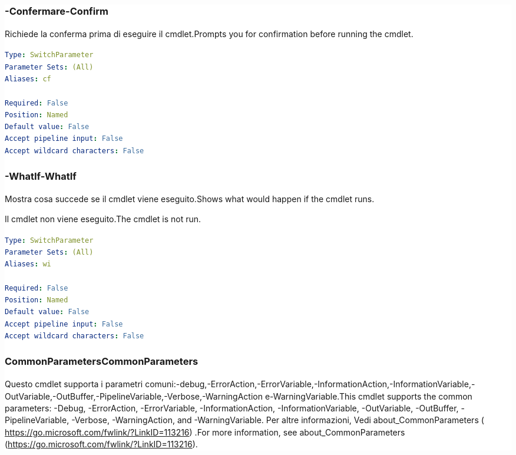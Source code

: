 ### <span data-ttu-id="e681b-182">-Confermare</span><span class="sxs-lookup"><span data-stu-id="e681b-182">-Confirm</span></span>
<span data-ttu-id="e681b-183">Richiede la conferma prima di eseguire il cmdlet.</span><span class="sxs-lookup"><span data-stu-id="e681b-183">Prompts you for confirmation before running the cmdlet.</span></span>

```yaml
Type: SwitchParameter
Parameter Sets: (All)
Aliases: cf

Required: False
Position: Named
Default value: False
Accept pipeline input: False
Accept wildcard characters: False
```

### <span data-ttu-id="e681b-184">-WhatIf</span><span class="sxs-lookup"><span data-stu-id="e681b-184">-WhatIf</span></span>
<span data-ttu-id="e681b-185">Mostra cosa succede se il cmdlet viene eseguito.</span><span class="sxs-lookup"><span data-stu-id="e681b-185">Shows what would happen if the cmdlet runs.</span></span>

<span data-ttu-id="e681b-186">Il cmdlet non viene eseguito.</span><span class="sxs-lookup"><span data-stu-id="e681b-186">The cmdlet is not run.</span></span>

```yaml
Type: SwitchParameter
Parameter Sets: (All)
Aliases: wi

Required: False
Position: Named
Default value: False
Accept pipeline input: False
Accept wildcard characters: False
```

### <span data-ttu-id="e681b-187">CommonParameters</span><span class="sxs-lookup"><span data-stu-id="e681b-187">CommonParameters</span></span>
<span data-ttu-id="e681b-188">Questo cmdlet supporta i parametri comuni:-debug,-ErrorAction,-ErrorVariable,-InformationAction,-InformationVariable,-OutVariable,-OutBuffer,-PipelineVariable,-Verbose,-WarningAction e-WarningVariable.</span><span class="sxs-lookup"><span data-stu-id="e681b-188">This cmdlet supports the common parameters: -Debug, -ErrorAction, -ErrorVariable, -InformationAction, -InformationVariable, -OutVariable, -OutBuffer, -PipelineVariable, -Verbose, -WarningAction, and -WarningVariable.</span></span> <span data-ttu-id="e681b-189">Per altre informazioni, Vedi about_CommonParameters ( https://go.microsoft.com/fwlink/?LinkID=113216) .</span><span class="sxs-lookup"><span data-stu-id="e681b-189">For more information, see about_CommonParameters (https://go.microsoft.com/fwlink/?LinkID=113216).</span></span>
